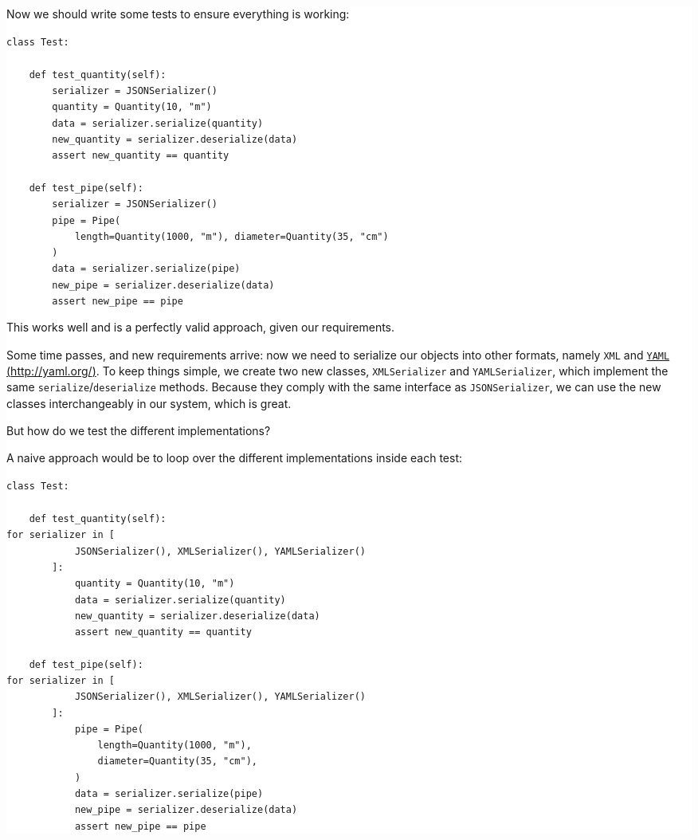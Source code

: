 
Now we should write some tests to ensure everything is working:


``` {.programlisting .language-markup}
class Test:

    def test_quantity(self):
        serializer = JSONSerializer()
        quantity = Quantity(10, "m")
        data = serializer.serialize(quantity)
        new_quantity = serializer.deserialize(data)
        assert new_quantity == quantity

    def test_pipe(self):
        serializer = JSONSerializer()
        pipe = Pipe(
            length=Quantity(1000, "m"), diameter=Quantity(35, "cm")
        )
        data = serializer.serialize(pipe)
        new_pipe = serializer.deserialize(data)
        assert new_pipe == pipe
```


This works well and is a perfectly valid approach, given our
requirements.

Some time passes, and new requirements arrive: now we need to serialize
our objects into other formats, namely `XML` and
[`YAML`(](http://yaml.org/)<http://yaml.org/>[)](http://yaml.org/).
To keep things simple, we create two new classes,
`XMLSerializer` and `YAMLSerializer`, which
implement the same `serialize`/`deserialize`
methods. Because they comply with the same interface as
`JSONSerializer`, we can use the new classes interchangeably
in our system, which is great.

But how do we test the different implementations?

A naive approach would be to loop over the different implementations
inside each test:


``` {.programlisting .language-markup}
class Test:

    def test_quantity(self):
for serializer in [
            JSONSerializer(), XMLSerializer(), YAMLSerializer()
        ]:
            quantity = Quantity(10, "m")
            data = serializer.serialize(quantity)
            new_quantity = serializer.deserialize(data)
            assert new_quantity == quantity

    def test_pipe(self):
for serializer in [
            JSONSerializer(), XMLSerializer(), YAMLSerializer()
        ]:
            pipe = Pipe(
                length=Quantity(1000, "m"),
                diameter=Quantity(35, "cm"),
            )
            data = serializer.serialize(pipe)
            new_pipe = serializer.deserialize(data)
            assert new_pipe == pipe
```
